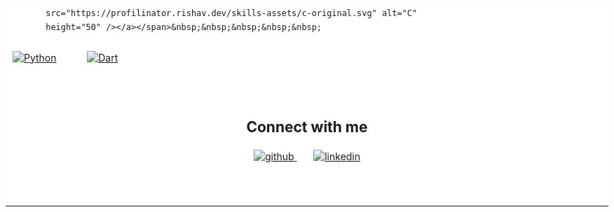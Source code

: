             src="https://profilinator.rishav.dev/skills-assets/c-original.svg" alt="C"
            height="50" /></a></span>&nbsp;&nbsp;&nbsp;&nbsp;&nbsp;
<span><a href="https://www.python.org/" target="_blank"><img style="margin: 10px"
            src="https://profilinator.rishav.dev/skills-assets/python-original.svg" alt="Python"
            height="50" /></a></span>&nbsp;&nbsp;&nbsp;&nbsp;&nbsp;
<span><a href="https://dart.dev/" target="_blank"><img style="margin: 10px"
            src="https://profilinator.rishav.dev/skills-assets/dartlang-icon.svg" alt="Dart"
            height="50" /></a></span>&nbsp;&nbsp;&nbsp;&nbsp;&nbsp;

</div>


<br/>  


## <div align="center">Connect with me</div>  
<div align="center">
<a href="https://github.com/dhananjay-c" target="_blank">
<img src="https://img.shields.io/badge/github-%2324292e.svg?&style=for-the-badge&logo=github&logo" Color=white alt=github style="margin-bottom: 5px;" />
</a> &nbsp;&nbsp;&nbsp;&nbsp;&nbsp;
<a href="https://www.linkedin.com/in/dhananjay-chavan-459046206" target="_blank">
<img src="https://img.shields.io/badge/linkedin-%231E77B5.svg?&style=for-the-badge&logo=linkedin&logo" Color=white alt=linkedin style="margin-bottom: 5px;" />
</a> 
  
</div>  
  

<br/>  

  

<br/>  

  


----
